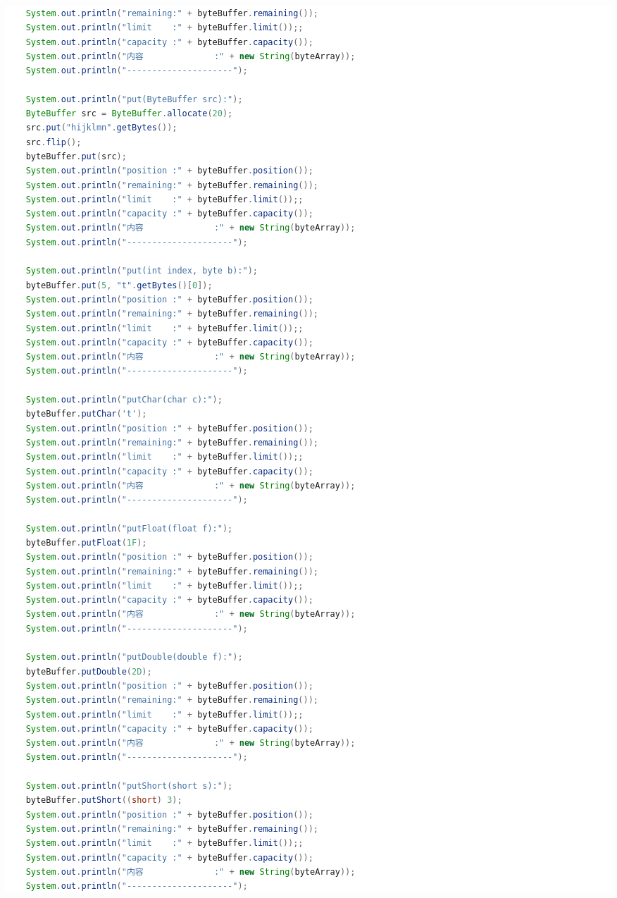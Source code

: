 ```java
    System.out.println("remaining:" + byteBuffer.remaining());
    System.out.println("limit    :" + byteBuffer.limit());;
    System.out.println("capacity :" + byteBuffer.capacity());
    System.out.println("内容              :" + new String(byteArray));
    System.out.println("---------------------");

    System.out.println("put(ByteBuffer src):");
    ByteBuffer src = ByteBuffer.allocate(20);
    src.put("hijklmn".getBytes());
    src.flip();
    byteBuffer.put(src);
    System.out.println("position :" + byteBuffer.position());
    System.out.println("remaining:" + byteBuffer.remaining());
    System.out.println("limit    :" + byteBuffer.limit());;
    System.out.println("capacity :" + byteBuffer.capacity());
    System.out.println("内容              :" + new String(byteArray));
    System.out.println("---------------------");

    System.out.println("put(int index, byte b):");
    byteBuffer.put(5, "t".getBytes()[0]);
    System.out.println("position :" + byteBuffer.position());
    System.out.println("remaining:" + byteBuffer.remaining());
    System.out.println("limit    :" + byteBuffer.limit());;
    System.out.println("capacity :" + byteBuffer.capacity());
    System.out.println("内容              :" + new String(byteArray));
    System.out.println("---------------------");

    System.out.println("putChar(char c):");
    byteBuffer.putChar('t');
    System.out.println("position :" + byteBuffer.position());
    System.out.println("remaining:" + byteBuffer.remaining());
    System.out.println("limit    :" + byteBuffer.limit());;
    System.out.println("capacity :" + byteBuffer.capacity());
    System.out.println("内容              :" + new String(byteArray));
    System.out.println("---------------------");

    System.out.println("putFloat(float f):");
    byteBuffer.putFloat(1F);
    System.out.println("position :" + byteBuffer.position());
    System.out.println("remaining:" + byteBuffer.remaining());
    System.out.println("limit    :" + byteBuffer.limit());;
    System.out.println("capacity :" + byteBuffer.capacity());
    System.out.println("内容              :" + new String(byteArray));
    System.out.println("---------------------");

    System.out.println("putDouble(double f):");
    byteBuffer.putDouble(2D);
    System.out.println("position :" + byteBuffer.position());
    System.out.println("remaining:" + byteBuffer.remaining());
    System.out.println("limit    :" + byteBuffer.limit());;
    System.out.println("capacity :" + byteBuffer.capacity());
    System.out.println("内容              :" + new String(byteArray));
    System.out.println("---------------------");

    System.out.println("putShort(short s):");
    byteBuffer.putShort((short) 3);
    System.out.println("position :" + byteBuffer.position());
    System.out.println("remaining:" + byteBuffer.remaining());
    System.out.println("limit    :" + byteBuffer.limit());;
    System.out.println("capacity :" + byteBuffer.capacity());
    System.out.println("内容              :" + new String(byteArray));
    System.out.println("---------------------");

```